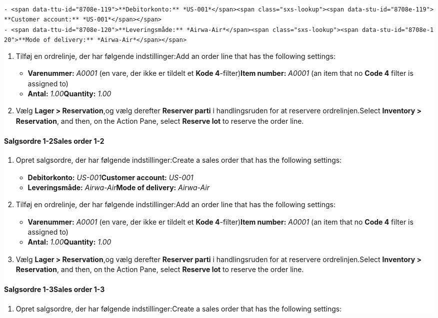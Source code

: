     - <span data-ttu-id="8708e-119">**Debitorkonto:** *US-001*</span><span class="sxs-lookup"><span data-stu-id="8708e-119">**Customer account:** *US-001*</span></span>
    - <span data-ttu-id="8708e-120">**Leveringsmåde:** *Airwa-Air*</span><span class="sxs-lookup"><span data-stu-id="8708e-120">**Mode of delivery:** *Airwa-Air*</span></span>

1. <span data-ttu-id="8708e-121">Tilføj en ordrelinje, der har følgende indstillinger:</span><span class="sxs-lookup"><span data-stu-id="8708e-121">Add an order line that has the following settings:</span></span>

    - <span data-ttu-id="8708e-122">**Varenummer:** *A0001* (en vare, der ikke er tildelt et **Kode 4**-filter)</span><span class="sxs-lookup"><span data-stu-id="8708e-122">**Item number:** *A0001* (an item that no **Code 4** filter is assigned to)</span></span>
    - <span data-ttu-id="8708e-123">**Antal:** *1.00*</span><span class="sxs-lookup"><span data-stu-id="8708e-123">**Quantity:** *1.00*</span></span>

1. <span data-ttu-id="8708e-124">Vælg **Lager \> Reservation**,og vælg derefter **Reserver parti** i handlingsruden for at reservere ordrelinjen.</span><span class="sxs-lookup"><span data-stu-id="8708e-124">Select **Inventory \> Reservation**, and then, on the Action Pane, select **Reserve lot** to reserve the order line.</span></span>

#### <a name="sales-order-1-2"></a><span data-ttu-id="8708e-125">Salgsordre 1-2</span><span class="sxs-lookup"><span data-stu-id="8708e-125">Sales order 1-2</span></span>

1. <span data-ttu-id="8708e-126">Opret salgsordre, der har følgende indstillinger:</span><span class="sxs-lookup"><span data-stu-id="8708e-126">Create a sales order that has the following settings:</span></span>

    - <span data-ttu-id="8708e-127">**Debitorkonto:** *US-001*</span><span class="sxs-lookup"><span data-stu-id="8708e-127">**Customer account:** *US-001*</span></span>
    - <span data-ttu-id="8708e-128">**Leveringsmåde:** *Airwa-Air*</span><span class="sxs-lookup"><span data-stu-id="8708e-128">**Mode of delivery:** *Airwa-Air*</span></span>

1. <span data-ttu-id="8708e-129">Tilføj en ordrelinje, der har følgende indstillinger:</span><span class="sxs-lookup"><span data-stu-id="8708e-129">Add an order line that has the following settings:</span></span>

    - <span data-ttu-id="8708e-130">**Varenummer:** *A0001* (en vare, der ikke er tildelt et **Kode 4**-filter)</span><span class="sxs-lookup"><span data-stu-id="8708e-130">**Item number:** *A0001* (an item that no **Code 4** filter is assigned to)</span></span>
    - <span data-ttu-id="8708e-131">**Antal:** *1.00*</span><span class="sxs-lookup"><span data-stu-id="8708e-131">**Quantity:** *1.00*</span></span>

1. <span data-ttu-id="8708e-132">Vælg **Lager \> Reservation**,og vælg derefter **Reserver parti** i handlingsruden for at reservere ordrelinjen.</span><span class="sxs-lookup"><span data-stu-id="8708e-132">Select **Inventory \> Reservation**, and then, on the Action Pane, select **Reserve lot** to reserve the order line.</span></span>

#### <a name="sales-order-1-3"></a><span data-ttu-id="8708e-133">Salgsordre 1-3</span><span class="sxs-lookup"><span data-stu-id="8708e-133">Sales order 1-3</span></span>

1. <span data-ttu-id="8708e-134">Opret salgsordre, der har følgende indstillinger:</span><span class="sxs-lookup"><span data-stu-id="8708e-134">Create a sales order that has the following settings:</span></span>
